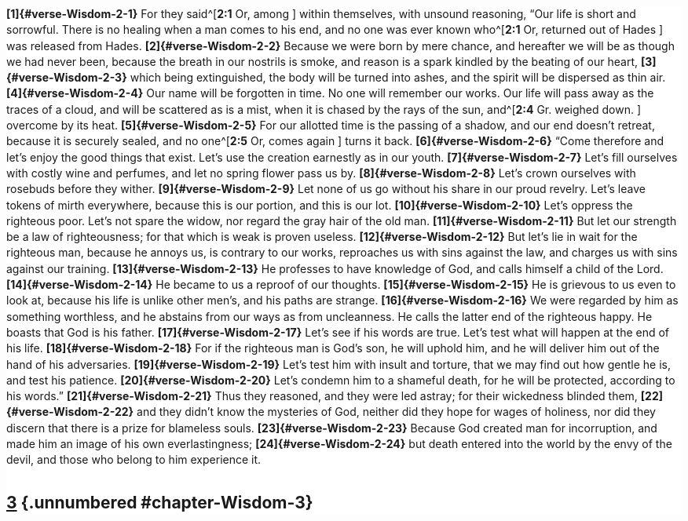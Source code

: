 **[1]{#verse-Wisdom-2-1}** For they said^[**2:1** Or, among ] within themselves, with unsound reasoning, “Our life is short and sorrowful. There is no healing when a man comes to his end, and no one was ever known who^[**2:1** Or, returned out of Hades ] was released from Hades. **[2]{#verse-Wisdom-2-2}** Because we were born by mere chance, and hereafter we will be as though we had never been, because the breath in our nostrils is smoke, and reason is a spark kindled by the beating of our heart, **[3]{#verse-Wisdom-2-3}** which being extinguished, the body will be turned into ashes, and the spirit will be dispersed as thin air. **[4]{#verse-Wisdom-2-4}** Our name will be forgotten in time. No one will remember our works. Our life will pass away as the traces of a cloud, and will be scattered as is a mist, when it is chased by the rays of the sun, and^[**2:4** Gr. weighed down. ] overcome by its heat. **[5]{#verse-Wisdom-2-5}** For our allotted time is the passing of a shadow, and our end doesn’t retreat, because it is securely sealed, and no one^[**2:5** Or, comes again ] turns it back. **[6]{#verse-Wisdom-2-6}** “Come therefore and let’s enjoy the good things that exist. Let’s use the creation earnestly as in our youth. **[7]{#verse-Wisdom-2-7}** Let’s fill ourselves with costly wine and perfumes, and let no spring flower pass us by. **[8]{#verse-Wisdom-2-8}** Let’s crown ourselves with rosebuds before they wither. **[9]{#verse-Wisdom-2-9}** Let none of us go without his share in our proud revelry. Let’s leave tokens of mirth everywhere, because this is our portion, and this is our lot. **[10]{#verse-Wisdom-2-10}** Let’s oppress the righteous poor. Let’s not spare the widow, nor regard the gray hair of the old man. **[11]{#verse-Wisdom-2-11}** But let our strength be a law of righteousness; for that which is weak is proven useless. **[12]{#verse-Wisdom-2-12}** But let’s lie in wait for the righteous man, because he annoys us, is contrary to our works, reproaches us with sins against the law, and charges us with sins against our training. **[13]{#verse-Wisdom-2-13}** He professes to have knowledge of God, and calls himself a child of the Lord. **[14]{#verse-Wisdom-2-14}** He became to us a reproof of our thoughts. **[15]{#verse-Wisdom-2-15}** He is grievous to us even to look at, because his life is unlike other men’s, and his paths are strange. **[16]{#verse-Wisdom-2-16}** We were regarded by him as something worthless, and he abstains from our ways as from uncleanness. He calls the latter end of the righteous happy. He boasts that God is his father. **[17]{#verse-Wisdom-2-17}** Let’s see if his words are true. Let’s test what will happen at the end of his life. **[18]{#verse-Wisdom-2-18}** For if the righteous man is God’s son, he will uphold him, and he will deliver him out of the hand of his adversaries. **[19]{#verse-Wisdom-2-19}** Let’s test him with insult and torture, that we may find out how gentle he is, and test his patience. **[20]{#verse-Wisdom-2-20}** Let’s condemn him to a shameful death, for he will be protected, according to his words.” **[21]{#verse-Wisdom-2-21}** Thus they reasoned, and they were led astray; for their wickedness blinded them, **[22]{#verse-Wisdom-2-22}** and they didn’t know the mysteries of God, neither did they hope for wages of holiness, nor did they discern that there is a prize for blameless souls. **[23]{#verse-Wisdom-2-23}** Because God created man for incorruption, and made him an image of his own everlastingness; **[24]{#verse-Wisdom-2-24}** but death entered into the world by the envy of the devil, and those who belong to him experience it.
    

## [3](#book-Wisdom) {.unnumbered #chapter-Wisdom-3} 